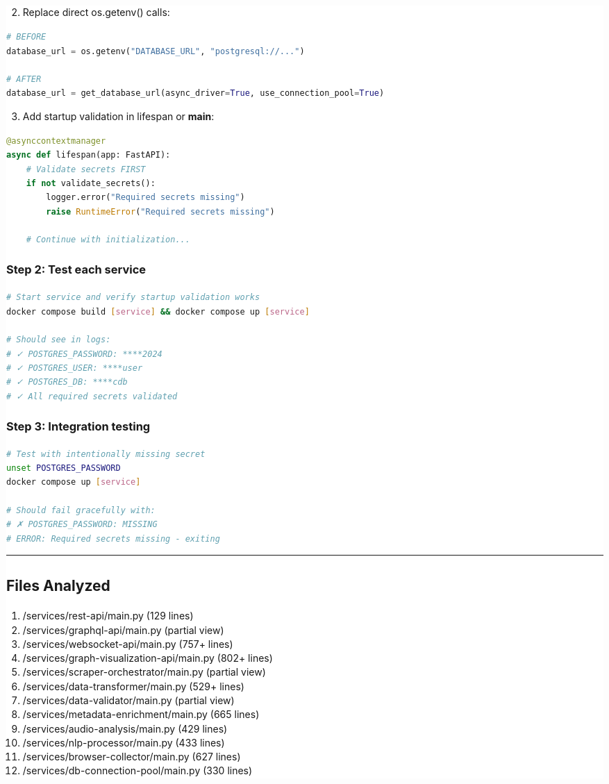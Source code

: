 2. Replace direct os.getenv() calls:
```python
# BEFORE
database_url = os.getenv("DATABASE_URL", "postgresql://...")

# AFTER
database_url = get_database_url(async_driver=True, use_connection_pool=True)
```

3. Add startup validation in lifespan or __main__:
```python
@asynccontextmanager
async def lifespan(app: FastAPI):
    # Validate secrets FIRST
    if not validate_secrets():
        logger.error("Required secrets missing")
        raise RuntimeError("Required secrets missing")

    # Continue with initialization...
```

### Step 2: Test each service
```bash
# Start service and verify startup validation works
docker compose build [service] && docker compose up [service]

# Should see in logs:
# ✓ POSTGRES_PASSWORD: ****2024
# ✓ POSTGRES_USER: ****user
# ✓ POSTGRES_DB: ****cdb
# ✓ All required secrets validated
```

### Step 3: Integration testing
```bash
# Test with intentionally missing secret
unset POSTGRES_PASSWORD
docker compose up [service]

# Should fail gracefully with:
# ✗ POSTGRES_PASSWORD: MISSING
# ERROR: Required secrets missing - exiting
```

---

## Files Analyzed

1. /services/rest-api/main.py (129 lines)
2. /services/graphql-api/main.py (partial view)
3. /services/websocket-api/main.py (757+ lines)
4. /services/graph-visualization-api/main.py (802+ lines)
5. /services/scraper-orchestrator/main.py (partial view)
6. /services/data-transformer/main.py (529+ lines)
7. /services/data-validator/main.py (partial view)
8. /services/metadata-enrichment/main.py (665 lines)
9. /services/audio-analysis/main.py (429 lines)
10. /services/nlp-processor/main.py (433 lines)
11. /services/browser-collector/main.py (627 lines)
12. /services/db-connection-pool/main.py (330 lines)

